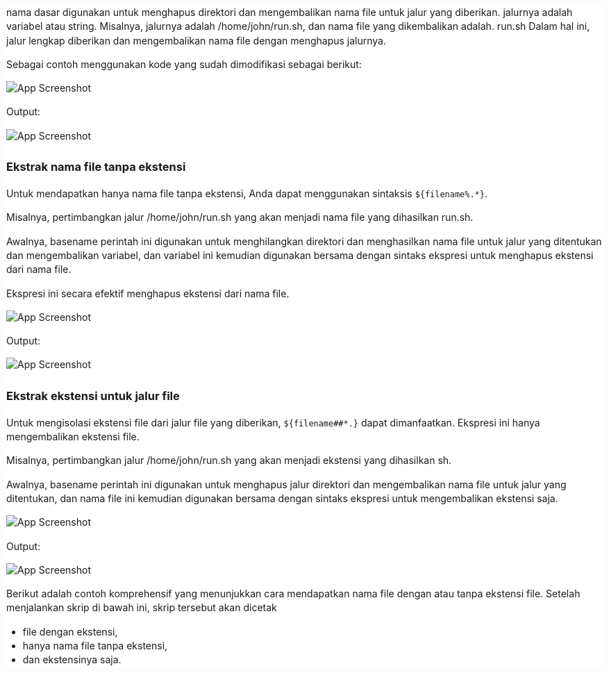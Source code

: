 nama dasar digunakan untuk menghapus direktori dan mengembalikan nama file untuk jalur yang diberikan. jalurnya adalah variabel atau string. Misalnya, jalurnya adalah /home/john/run.sh, dan nama file yang dikembalikan adalah. run.sh Dalam hal ini, jalur lengkap diberikan dan mengembalikan nama file dengan menghapus jalurnya.

Sebagai contoh menggunakan kode yang sudah dimodifikasi sebagai berikut:

![App Screenshot](img/file-name/filename-extension.png)

Output:

![App Screenshot](img/file-name/filename-extension-output.png)

### Ekstrak nama file tanpa ekstensi

Untuk mendapatkan hanya nama file tanpa ekstensi, Anda dapat menggunakan sintaksis `${filename%.*}`.

Misalnya, pertimbangkan jalur /home/john/run.sh yang akan menjadi nama file yang dihasilkan run.sh.

Awalnya, basename perintah ini digunakan untuk menghilangkan direktori dan menghasilkan nama file untuk jalur yang ditentukan dan mengembalikan variabel, dan variabel ini kemudian digunakan bersama dengan sintaks ekspresi untuk menghapus ekstensi dari nama file.

Ekspresi ini secara efektif menghapus ekstensi dari nama file.

![App Screenshot](img/file-name/file-no-extension.png)

Output:

![App Screenshot](img/file-name/file-no-extension-output.png)

### Ekstrak ekstensi untuk jalur file

Untuk mengisolasi ekstensi file dari jalur file yang diberikan, `${filename##*.}` dapat dimanfaatkan. Ekspresi ini hanya mengembalikan ekstensi file.

Misalnya, pertimbangkan jalur /home/john/run.sh yang akan menjadi ekstensi yang dihasilkan sh.

Awalnya, basename perintah ini digunakan untuk menghapus jalur direktori dan mengembalikan nama file untuk jalur yang ditentukan, dan nama file ini kemudian digunakan bersama dengan sintaks ekspresi untuk mengembalikan ekstensi saja.

![App Screenshot](img/file-name/extract-extension.png)

Output:

![App Screenshot](img/file-name/extract-extension-output.png)

Berikut adalah contoh komprehensif yang menunjukkan cara mendapatkan nama file dengan atau tanpa ekstensi file. Setelah menjalankan skrip di bawah ini, skrip tersebut akan dicetak

- file dengan ekstensi,
- hanya nama file tanpa ekstensi,
- dan ekstensinya saja.
